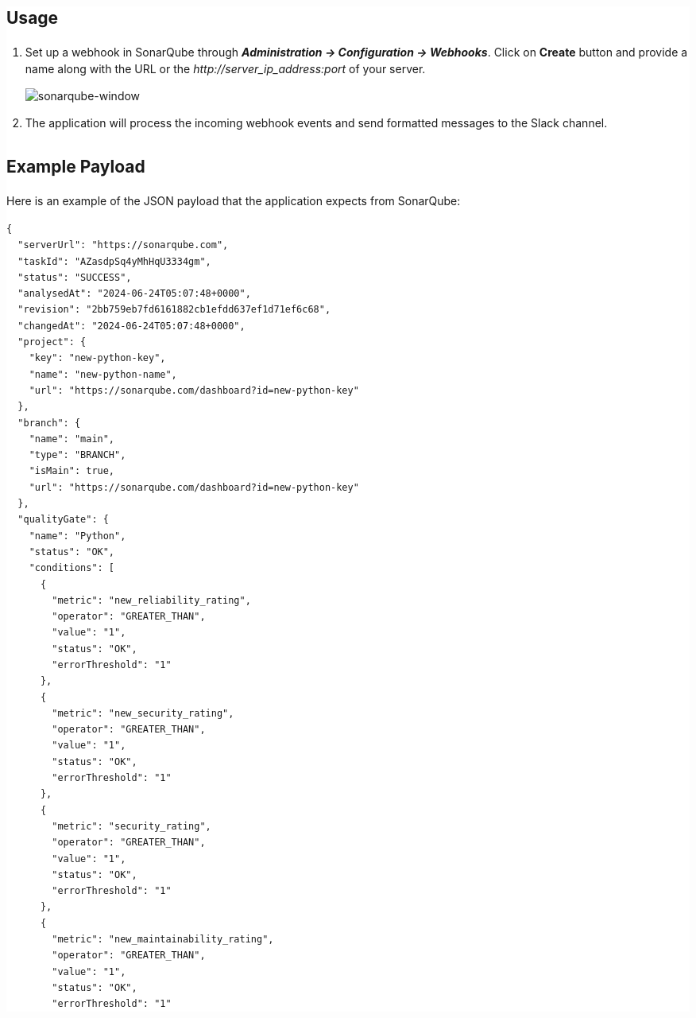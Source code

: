 ## Usage
1. Set up a webhook in SonarQube through ***Administration -> Configuration -> Webhooks***. Click on **Create** button and provide a name along with the URL or the *http://server_ip_address:port* of your server.

   ![sonarqube-window](https://github.com/ajay-ca/sonar-slack-notifier/assets/87013178/fb17de46-ab45-4d1c-a4b7-116bc9d32fdd)

3. The application will process the incoming webhook events and send formatted messages to the Slack channel.

## Example Payload
Here is an example of the JSON payload that the application expects from SonarQube:

```
{
  "serverUrl": "https://sonarqube.com",
  "taskId": "AZasdpSq4yMhHqU3334gm",
  "status": "SUCCESS",
  "analysedAt": "2024-06-24T05:07:48+0000",
  "revision": "2bb759eb7fd6161882cb1efdd637ef1d71ef6c68",
  "changedAt": "2024-06-24T05:07:48+0000",
  "project": {
    "key": "new-python-key",
    "name": "new-python-name",
    "url": "https://sonarqube.com/dashboard?id=new-python-key"
  },
  "branch": {
    "name": "main",
    "type": "BRANCH",
    "isMain": true,
    "url": "https://sonarqube.com/dashboard?id=new-python-key"
  },
  "qualityGate": {
    "name": "Python",
    "status": "OK",
    "conditions": [
      {
        "metric": "new_reliability_rating",
        "operator": "GREATER_THAN",
        "value": "1",
        "status": "OK",
        "errorThreshold": "1"
      },
      {
        "metric": "new_security_rating",
        "operator": "GREATER_THAN",
        "value": "1",
        "status": "OK",
        "errorThreshold": "1"
      },
      {
        "metric": "security_rating",
        "operator": "GREATER_THAN",
        "value": "1",
        "status": "OK",
        "errorThreshold": "1"
      },
      {
        "metric": "new_maintainability_rating",
        "operator": "GREATER_THAN",
        "value": "1",
        "status": "OK",
        "errorThreshold": "1"
```
